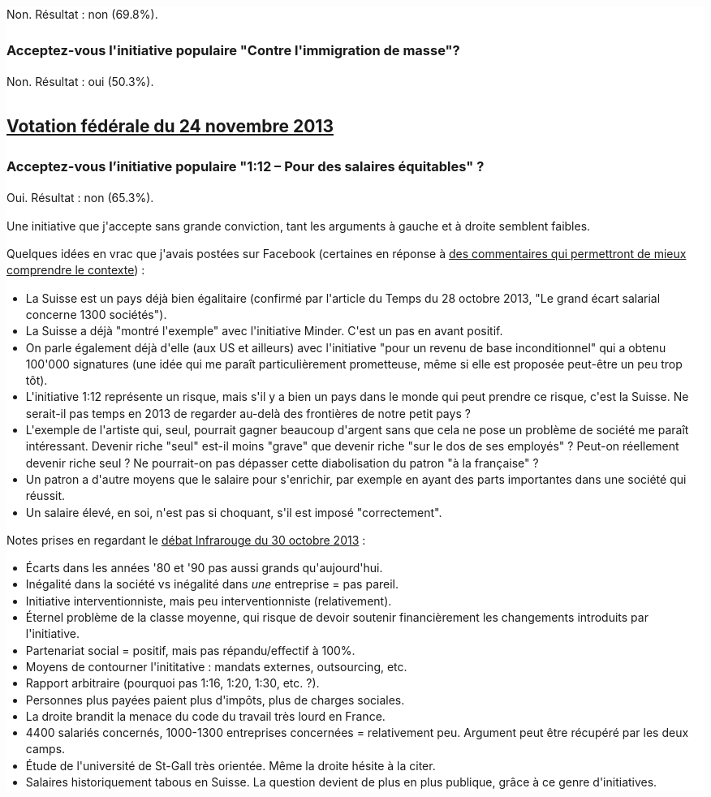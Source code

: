 Non. Résultat : non (69.8%).

### Acceptez-vous l'initiative populaire "Contre l'immigration de masse"?

Non. Résultat : oui (50.3%).

## [Votation fédérale du 24 novembre 2013](http://www.bk.admin.ch/themen/pore/va/20131124/index.html?lang=fr)

### Acceptez-vous l’initiative populaire "1:12 – Pour des salaires équitables" ?

Oui. Résultat : non (65.3%).

Une initiative que j'accepte sans grande conviction, tant les arguments à gauche et à droite semblent faibles.

Quelques idées en vrac que j'avais postées sur Facebook (certaines en réponse à [des commentaires qui permettront de mieux comprendre le contexte](https://www.facebook.com/obruchez/posts/10151660384117056)) :

- La Suisse est un pays déjà bien égalitaire (confirmé par l'article du Temps du 28 octobre 2013, "Le grand écart salarial concerne 1300 sociétés").
- La Suisse a déjà "montré l'exemple" avec l'initiative Minder. C'est un pas en avant positif.
- On parle également déjà d'elle (aux US et ailleurs) avec l'initiative "pour un revenu de base inconditionnel" qui a obtenu 100'000 signatures (une idée qui me paraît particulièrement prometteuse, même si elle est proposée peut-être un peu trop tôt).
- L'initiative 1:12 représente un risque, mais s'il y a bien un pays dans le monde qui peut prendre ce risque, c'est la Suisse. Ne serait-il pas temps en 2013 de regarder au-delà des frontières de notre petit pays ?
- L'exemple de l'artiste qui, seul, pourrait gagner beaucoup d'argent sans que cela ne pose un problème de société me paraît intéressant. Devenir riche "seul" est-il moins "grave" que devenir riche "sur le dos de ses employés" ? Peut-on réellement devenir riche seul ? Ne pourrait-on pas dépasser cette diabolisation du patron "à la française" ?
- Un patron a d'autre moyens que le salaire pour s'enrichir, par exemple en ayant des parts importantes dans une société qui réussit.
- Un salaire élevé, en soi, n'est pas si choquant, s'il est imposé "correctement".

Notes prises en regardant le [débat Infrarouge du 30 octobre 2013](http://www.infrarouge.ch/ir/2038-special-votation-ndash-plafonner-salaires-suisse) :

- Écarts dans les années '80 et '90 pas aussi grands qu'aujourd'hui.
- Inégalité dans la société vs inégalité dans *une* entreprise = pas pareil.
- Initiative interventionniste, mais peu interventionniste (relativement).
- Éternel problème de la classe moyenne, qui risque de devoir soutenir financièrement les changements introduits par l'initiative.
- Partenariat social = positif, mais pas répandu/effectif à 100%.
- Moyens de contourner l'inititative : mandats externes, outsourcing, etc.
- Rapport arbitraire (pourquoi pas 1:16, 1:20, 1:30, etc. ?).
- Personnes plus payées paient plus d'impôts, plus de charges sociales.
- La droite brandit la menace du code du travail très lourd en France.
- 4400 salariés concernés, 1000-1300 entreprises concernées = relativement peu. Argument peut être récupéré par les deux camps.
- Étude de l'université de St-Gall très orientée. Même la droite hésite à la citer.
- Salaires historiquement tabous en Suisse. La question devient de plus en plus publique, grâce à ce genre d'initiatives.
